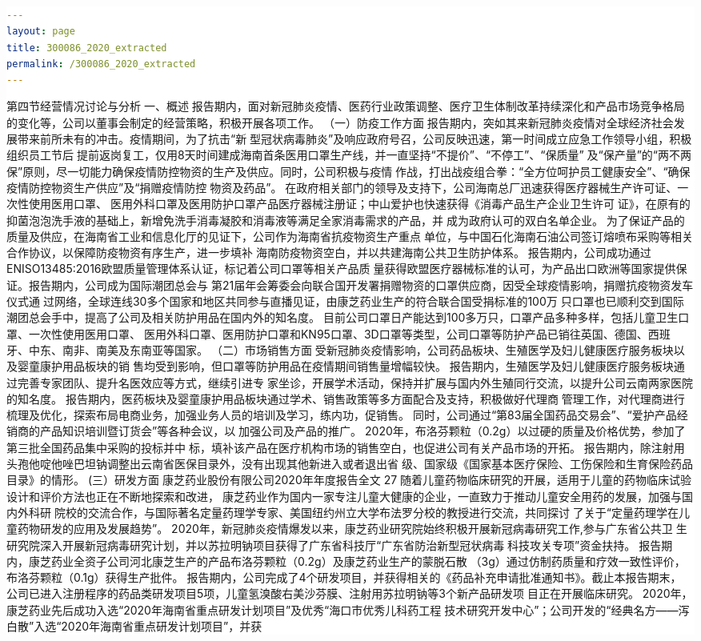 ```yaml
---
layout: page
title: 300086_2020_extracted
permalink: /300086_2020_extracted
---
```


第四节经营情况讨论与分析
一、概述
报告期内，面对新冠肺炎疫情、医药行业政策调整、医疗卫生体制改革持续深化和产品市场竞争格局
的变化等，公司以董事会制定的经营策略，积极开展各项工作。
（一）防疫工作方面
报告期内，突如其来新冠肺炎疫情对全球经济社会发展带来前所未有的冲击。疫情期间，为了抗击“新
型冠状病毒肺炎”及响应政府号召，公司反映迅速，第一时间成立应急工作领导小组，积极组织员工节后
提前返岗复工，仅用8天时间建成海南首条医用口罩生产线，并一直坚持“不提价”、“不停工”、“保质量”
及“保产量”的“两不两保”原则，尽一切能力确保疫情防控物资的生产及供应。同时，公司积极与疫情
作战，打出战疫组合拳：“全方位呵护员工健康安全”、“确保疫情防控物资生产供应”及“捐赠疫情防控
物资及药品”。
在政府相关部门的领导及支持下，公司海南总厂迅速获得医疗器械生产许可证、一次性使用医用口罩、
医用外科口罩及医用防护口罩产品医疗器械注册证；中山爱护也快速获得《消毒产品生产企业卫生许可
证》，在原有的抑菌泡泡洗手液的基础上，新增免洗手消毒凝胶和消毒液等满足全家消毒需求的产品，并
成为政府认可的双白名单企业。
为了保证产品的质量及供应，在海南省工业和信息化厅的见证下，公司作为海南省抗疫物资生产重点
单位，与中国石化海南石油公司签订熔喷布采购等相关合作协议，以保障防疫物资有序生产，进一步填补
海南防疫物资空白，并以共建海南公共卫生防护体系。
报告期内，公司成功通过ENISO13485:2016欧盟质量管理体系认证，标记着公司口罩等相关产品质
量获得欧盟医疗器械标准的认可，为产品出口欧洲等国家提供保证。报告期内，公司成为国际潮团总会与
第21届年会筹委会向联合国开发署捐赠物资的口罩供应商，因受全球疫情影响，捐赠抗疫物资发车仪式通
过网络，全球连线30多个国家和地区共同参与直播见证，由康芝药业生产的符合联合国受捐标准的100万
只口罩也已顺利交到国际潮团总会手中，提高了公司及相关防护用品在国内外的知名度。
目前公司口罩日产能达到100多万只，口罩产品多种多样，包括儿童卫生口罩、一次性使用医用口罩、
医用外科口罩、医用防护口罩和KN95口罩、3D口罩等类型，公司口罩等防护产品已销往英国、德国、西班
牙、中东、南非、南美及东南亚等国家。
（二）市场销售方面
受新冠肺炎疫情影响，公司药品板块、生殖医学及妇儿健康医疗服务板块以及婴童康护用品板块的销
售均受到影响，但口罩等防护用品在疫情期间销售量增幅较快。
报告期内，生殖医学及妇儿健康医疗服务板块通过完善专家团队、提升名医效应等方式，继续引进专
家坐诊，开展学术活动，保持并扩展与国内外生殖同行交流，以提升公司云南两家医院的知名度。
报告期内，医药板块及婴童康护用品板块通过学术、销售政策等多方面配合及支持，积极做好代理商
管理工作，对代理商进行梳理及优化，探索布局电商业务，加强业务人员的培训及学习，练内功，促销售。
同时，公司通过“第83届全国药品交易会”、“爱护产品经销商的产品知识培训暨订货会”等各种会议，以
加强公司及产品的推广。
2020年，布洛芬颗粒（0.2g）以过硬的质量及价格优势，参加了第三批全国药品集中采购的投标并中
标，填补该产品在医疗机构市场的销售空白，也促进公司有关产品市场的开拓。
报告期内，除注射用头孢他啶他唑巴坦钠调整出云南省医保目录外，没有出现其他新进入或者退出省
级、国家级《国家基本医疗保险、工伤保险和生育保险药品目录》的情形。
(三）研发方面
康芝药业股份有限公司2020年年度报告全文
27
随着儿童药物临床研究的开展，适用于儿童的药物临床试验设计和评价方法也正在不断地探索和改进，
康芝药业作为国内一家专注儿童大健康的企业，一直致力于推动儿童安全用药的发展，加强与国内外科研
院校的交流合作，与国际著名定量药理学专家、美国纽约州立大学布法罗分校的教授进行交流，共同探讨
了关于“定量药理学在儿童药物研发的应用及发展趋势”。
2020年，新冠肺炎疫情爆发以来，康芝药业研究院始终积极开展新冠病毒研究工作,参与广东省公共卫
生研究院深入开展新冠病毒研究计划，并以苏拉明钠项目获得了广东省科技厅“广东省防治新型冠状病毒
科技攻关专项”资金扶持。
报告期内，康芝药业全资子公司河北康芝生产的产品布洛芬颗粒（0.2g）及康芝药业生产的蒙脱石散
（3g）通过仿制药质量和疗效一致性评价，布洛芬颗粒（0.1g）获得生产批件。
报告期内，公司完成了4个研发项目，并获得相关的《药品补充申请批准通知书》。截止本报告期末，
公司已进入注册程序的药品类研发项目5项，儿童氢溴酸右美沙芬膜、注射用苏拉明钠等3个新产品研发项
目正在开展临床研究。
2020年，康芝药业先后成功入选“2020年海南省重点研发计划项目”及优秀“海口市优秀儿科药工程
技术研究开发中心”；公司开发的“经典名方——泻白散”入选“2020年海南省重点研发计划项目”，并获